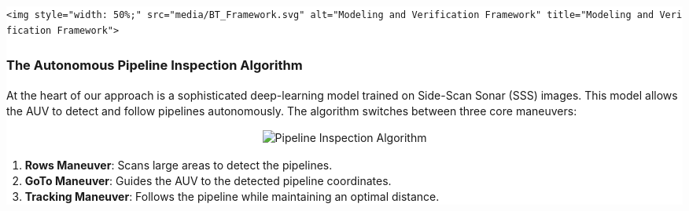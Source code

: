     <img style="width: 50%;" src="media/BT_Framework.svg" alt="Modeling and Verification Framework" title="Modeling and Verification Framework">
</div>

### The Autonomous Pipeline Inspection Algorithm

At the heart of our approach is a sophisticated deep-learning model trained on Side-Scan Sonar (SSS) images. This model allows the AUV to detect and follow pipelines autonomously. The algorithm switches between three core maneuvers:

<div style="text-align: center;">
    <img style="width: 60%;" src="media/Pipeline-Survey-Under-Sand-Simulation3.0.png" alt="Pipeline Inspection Algorithm" title="Pipeline Inspection Algorithm">
</div>

1. **Rows Maneuver**: Scans large areas to detect the pipelines.
2. **GoTo Maneuver**: Guides the AUV to the detected pipeline coordinates.
3. **Tracking Maneuver**: Follows the pipeline while maintaining an optimal distance.

<div style="text-align: center;">